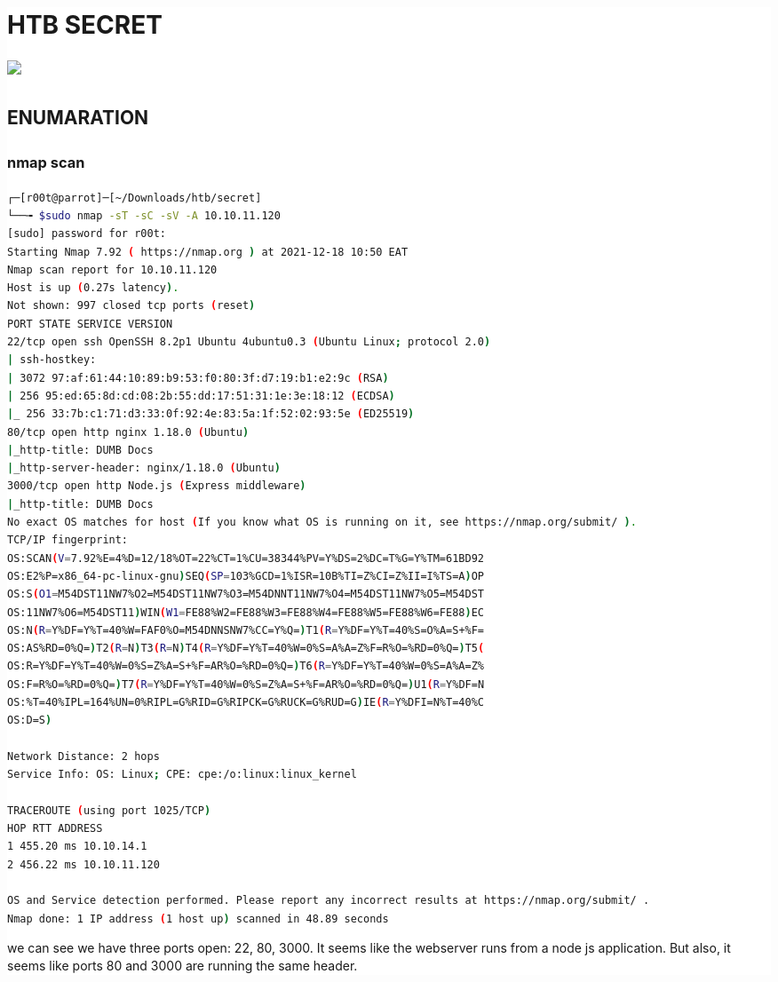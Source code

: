 # HTB SECRET
![](https://i.imgur.com/wEfaZe4.png)

## ENUMARATION
### nmap scan
```bash
┌─[r00t@parrot]─[~/Downloads/htb/secret]
└──╼ $sudo nmap -sT -sC -sV -A 10.10.11.120
[sudo] password for r00t: 
Starting Nmap 7.92 ( https://nmap.org ) at 2021-12-18 10:50 EAT
Nmap scan report for 10.10.11.120
Host is up (0.27s latency).
Not shown: 997 closed tcp ports (reset)
PORT STATE SERVICE VERSION
22/tcp open ssh OpenSSH 8.2p1 Ubuntu 4ubuntu0.3 (Ubuntu Linux; protocol 2.0)
| ssh-hostkey: 
| 3072 97:af:61:44:10:89:b9:53:f0:80:3f:d7:19:b1:e2:9c (RSA)
| 256 95:ed:65:8d:cd:08:2b:55:dd:17:51:31:1e:3e:18:12 (ECDSA)
|_ 256 33:7b:c1:71:d3:33:0f:92:4e:83:5a:1f:52:02:93:5e (ED25519)
80/tcp open http nginx 1.18.0 (Ubuntu)
|_http-title: DUMB Docs
|_http-server-header: nginx/1.18.0 (Ubuntu)
3000/tcp open http Node.js (Express middleware)
|_http-title: DUMB Docs
No exact OS matches for host (If you know what OS is running on it, see https://nmap.org/submit/ ).
TCP/IP fingerprint:
OS:SCAN(V=7.92%E=4%D=12/18%OT=22%CT=1%CU=38344%PV=Y%DS=2%DC=T%G=Y%TM=61BD92
OS:E2%P=x86_64-pc-linux-gnu)SEQ(SP=103%GCD=1%ISR=10B%TI=Z%CI=Z%II=I%TS=A)OP
OS:S(O1=M54DST11NW7%O2=M54DST11NW7%O3=M54DNNT11NW7%O4=M54DST11NW7%O5=M54DST
OS:11NW7%O6=M54DST11)WIN(W1=FE88%W2=FE88%W3=FE88%W4=FE88%W5=FE88%W6=FE88)EC
OS:N(R=Y%DF=Y%T=40%W=FAF0%O=M54DNNSNW7%CC=Y%Q=)T1(R=Y%DF=Y%T=40%S=O%A=S+%F=
OS:AS%RD=0%Q=)T2(R=N)T3(R=N)T4(R=Y%DF=Y%T=40%W=0%S=A%A=Z%F=R%O=%RD=0%Q=)T5(
OS:R=Y%DF=Y%T=40%W=0%S=Z%A=S+%F=AR%O=%RD=0%Q=)T6(R=Y%DF=Y%T=40%W=0%S=A%A=Z%
OS:F=R%O=%RD=0%Q=)T7(R=Y%DF=Y%T=40%W=0%S=Z%A=S+%F=AR%O=%RD=0%Q=)U1(R=Y%DF=N
OS:%T=40%IPL=164%UN=0%RIPL=G%RID=G%RIPCK=G%RUCK=G%RUD=G)IE(R=Y%DFI=N%T=40%C
OS:D=S)

Network Distance: 2 hops
Service Info: OS: Linux; CPE: cpe:/o:linux:linux_kernel

TRACEROUTE (using port 1025/TCP)
HOP RTT ADDRESS
1 455.20 ms 10.10.14.1
2 456.22 ms 10.10.11.120

OS and Service detection performed. Please report any incorrect results at https://nmap.org/submit/ .
Nmap done: 1 IP address (1 host up) scanned in 48.89 seconds
```
we can see we have three ports open: 22, 80, 3000.
It seems like the webserver runs from a node js application. But also, it seems like ports 80 and 3000 are running the same header.
